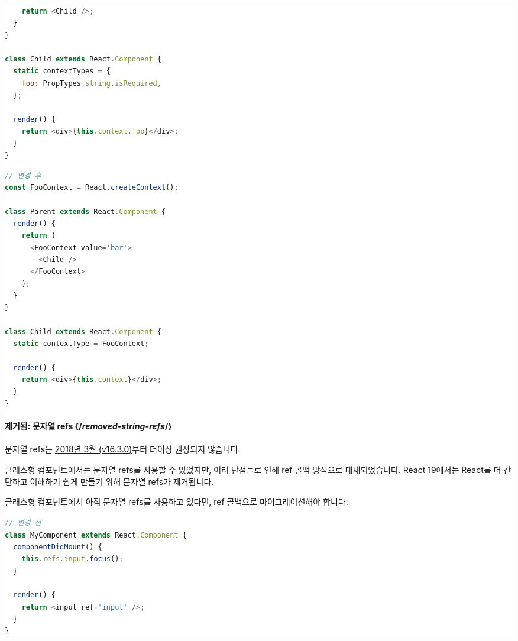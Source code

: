 ```js {5-11,19-21}
    return <Child />;
  }
}

class Child extends React.Component {
  static contextTypes = {
    foo: PropTypes.string.isRequired,
  };

  render() {
    return <div>{this.context.foo}</div>;
  }
}
```

```js {2,7,9,15}
// 변경 후
const FooContext = React.createContext();

class Parent extends React.Component {
  render() {
    return (
      <FooContext value='bar'>
        <Child />
      </FooContext>
    );
  }
}

class Child extends React.Component {
  static contextType = FooContext;

  render() {
    return <div>{this.context}</div>;
  }
}
```

#### 제거됨: 문자열 refs {/*removed-string-refs*/}
문자열 refs는 [2018년 3월 (v16.3.0)](https://legacy.reactjs.org/blog/2018/03/27/update-on-async-rendering.html)부터 더이상 권장되지 않습니다.

클래스형 컴포넌트에서는 문자열 refs를 사용할 수 있었지만, [여러 단점들](https://github.com/facebook/react/issues/1373)로 인해 ref 콜백 방식으로 대체되었습니다. React 19에서는 React를 더 간단하고 이해하기 쉽게 만들기 위해 문자열 refs가 제거됩니다.

클래스형 컴포넌트에서 아직 문자열 refs를 사용하고 있다면, ref 콜백으로 마이그레이션해야 합니다:

```js {4,8}
// 변경 전
class MyComponent extends React.Component {
  componentDidMount() {
    this.refs.input.focus();
  }

  render() {
    return <input ref='input' />;
  }
}
```
